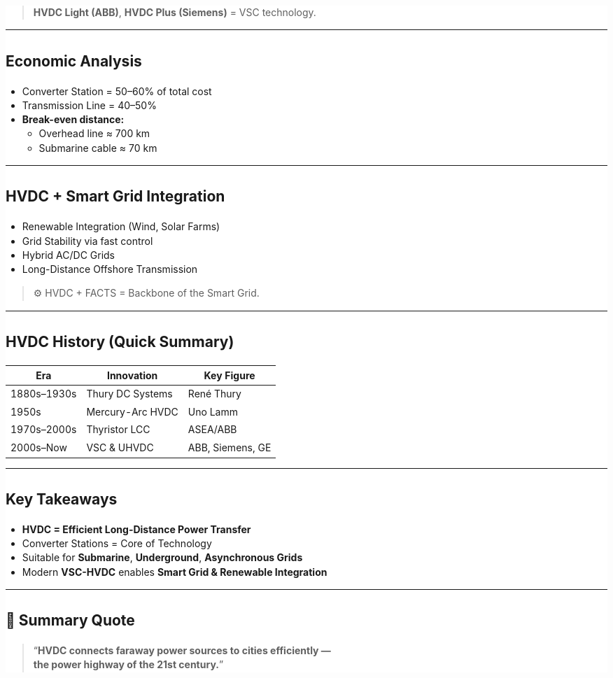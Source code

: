 > **HVDC Light (ABB)**, **HVDC Plus (Siemens)** = VSC technology.

---

## Economic Analysis

- Converter Station = 50–60% of total cost  
- Transmission Line = 40–50%  
- **Break-even distance:**  
  - Overhead line ≈ 700 km  
  - Submarine cable ≈ 70 km  

---

## HVDC + Smart Grid Integration

- Renewable Integration (Wind, Solar Farms)  
- Grid Stability via fast control  
- Hybrid AC/DC Grids  
- Long-Distance Offshore Transmission  

> ⚙️ HVDC + FACTS = Backbone of the Smart Grid.

---

## HVDC History (Quick Summary)

| Era | Innovation | Key Figure |
|---|---|---|
| 1880s–1930s | Thury DC Systems | René Thury |
| 1950s | Mercury-Arc HVDC | Uno Lamm |
| 1970s–2000s | Thyristor LCC | ASEA/ABB |
| 2000s–Now | VSC & UHVDC | ABB, Siemens, GE |

---

## Key Takeaways

- **HVDC = Efficient Long-Distance Power Transfer**
- Converter Stations = Core of Technology  
- Suitable for **Submarine**, **Underground**, **Asynchronous Grids**  
- Modern **VSC-HVDC** enables **Smart Grid & Renewable Integration**

---

## 🧠 Summary Quote

> “**HVDC connects faraway power sources to cities efficiently —  
> the power highway of the 21st century.**”